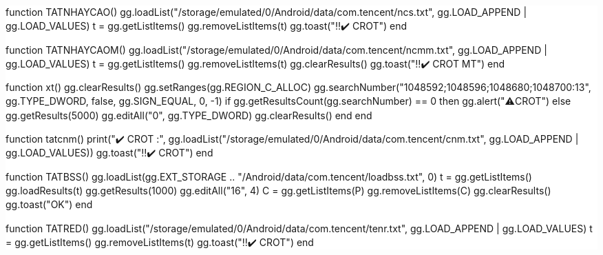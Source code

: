 function TATNHAYCAO()
gg.loadList("/storage/emulated/0/Android/data/com.tencent/ncs.txt", gg.LOAD_APPEND | gg.LOAD_VALUES)
t = gg.getListItems()
gg.removeListItems(t)
gg.toast("‼✔️ CROT")
end

function TATNHAYCAOM()
gg.loadList("/storage/emulated/0/Android/data/com.tencent/ncmm.txt", gg.LOAD_APPEND | gg.LOAD_VALUES)
t = gg.getListItems()
gg.removeListItems(t)
gg.clearResults()
gg.toast("‼✔️ CROT MT")
end

function xt()
gg.clearResults()
gg.setRanges(gg.REGION_C_ALLOC)
gg.searchNumber("1048592;1048596;1048680;1048700:13", gg.TYPE_DWORD, false, gg.SIGN_EQUAL, 0, -1)
if gg.getResultsCount(gg.searchNumber) == 0 then
gg.alert("⚠️CROT")
else
gg.getResults(5000)
gg.editAll("0", gg.TYPE_DWORD)
gg.clearResults()
end
end

function tatcnm()
print("✔️ CROT :", gg.loadList("/storage/emulated/0/Android/data/com.tencent/cnm.txt", gg.LOAD_APPEND | gg.LOAD_VALUES))
gg.toast("‼✔️ CROT")
end

function TATBSS()
gg.loadList(gg.EXT_STORAGE .. "/Android/data/com.tencent/loadbss.txt", 0)
t = gg.getListItems()
gg.loadResults(t)
gg.getResults(1000)
gg.editAll("16", 4)
C = gg.getListItems(P)
gg.removeListItems(C)
gg.clearResults()
gg.toast("OK")
end

function TATRED()
gg.loadList("/storage/emulated/0/Android/data/com.tencent/tenr.txt", gg.LOAD_APPEND | gg.LOAD_VALUES)
t = gg.getListItems()
gg.removeListItems(t)
gg.toast("‼✔️ CROT")
end
